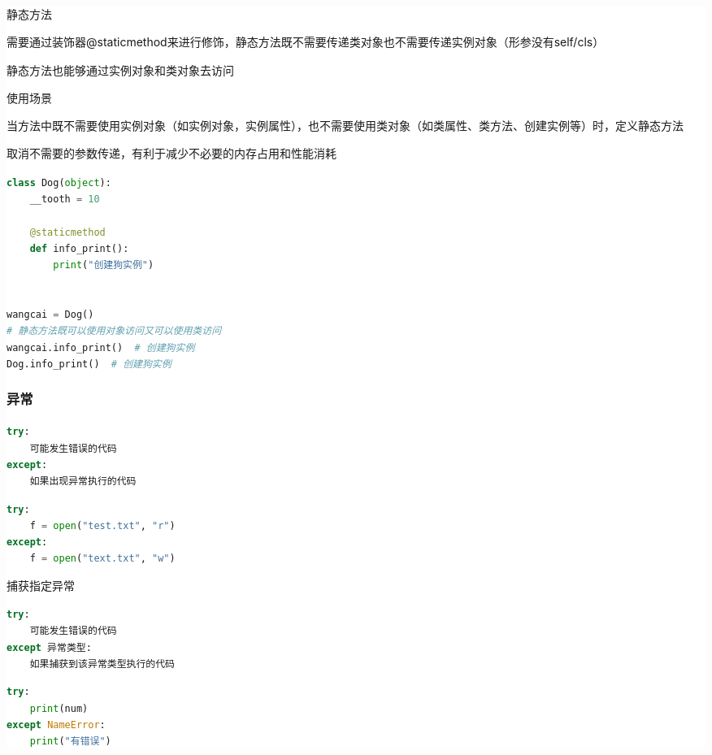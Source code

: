 

静态方法

需要通过装饰器@staticmethod来进行修饰，静态方法既不需要传递类对象也不需要传递实例对象（形参没有self/cls）

静态方法也能够通过实例对象和类对象去访问

使用场景

当方法中既不需要使用实例对象（如实例对象，实例属性），也不需要使用类对象（如类属性、类方法、创建实例等）时，定义静态方法

取消不需要的参数传递，有利于减少不必要的内存占用和性能消耗

```python
class Dog(object):
    __tooth = 10

    @staticmethod
    def info_print():
        print("创建狗实例")


wangcai = Dog()
# 静态方法既可以使用对象访问又可以使用类访问
wangcai.info_print()  # 创建狗实例
Dog.info_print()  # 创建狗实例
```





### 异常

```python
try:
    可能发生错误的代码
except:
    如果出现异常执行的代码
```

```python
try:
    f = open("test.txt", "r")
except:
    f = open("text.txt", "w")
```



捕获指定异常

```python
try:
    可能发生错误的代码
except 异常类型:
    如果捕获到该异常类型执行的代码
```

```python
try:
    print(num)
except NameError:
    print("有错误")
```
